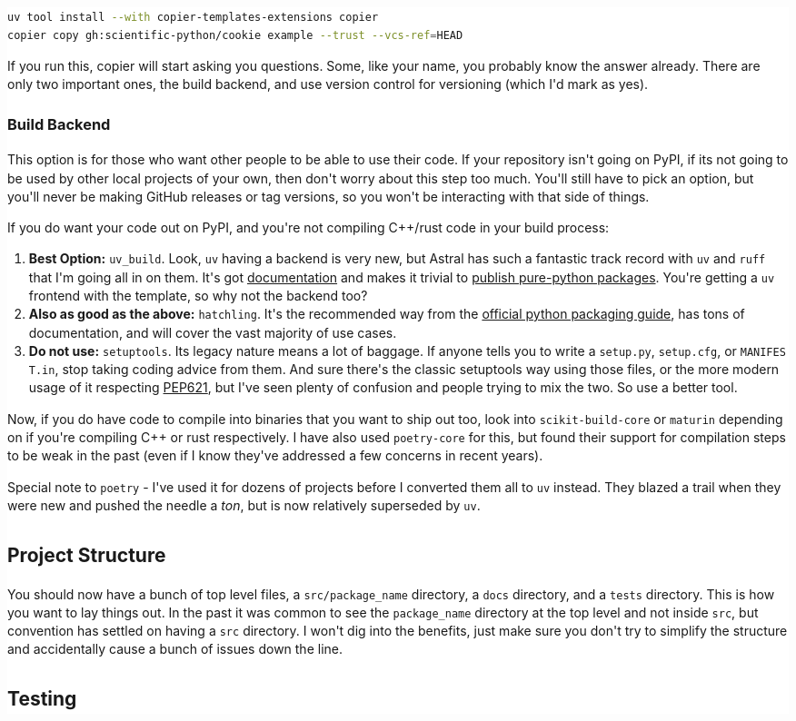 <div class="reduced-code width-34" markdown=1>

```bash
uv tool install --with copier-templates-extensions copier
copier copy gh:scientific-python/cookie example --trust --vcs-ref=HEAD
```
</div>

If you run this, copier will start asking you questions. Some, like your name, you probably know the answer already. There are only two important ones, the build backend, and use version control for versioning (which I'd mark as yes).

### Build Backend

This option is for those who want other people to be able to use their code. If your repository isn't going on PyPI, if its not going to be used by other local projects of your own, then don't worry about this step too much. You'll still have to pick an option, but you'll never be making GitHub releases or tag versions, so you won't be interacting with that side of things.

If you do want your code out on PyPI, and you're not compiling C++/rust code in your build process:

1. **Best Option:** `uv_build`. Look, `uv` having a backend is very new, but Astral has such a fantastic track record with `uv` and `ruff` that I'm going all in on them. It's got [documentation](https://docs.astral.sh/uv/concepts/build-backend/) and makes it trivial to [publish pure-python packages](https://docs.astral.sh/uv/guides/package/). You're getting a `uv` frontend with the template, so why not the backend too?
2. **Also as good as the above:** `hatchling`. It's the recommended way from the [official python packaging guide](https://packaging.python.org/en/latest/tutorials/packaging-projects/), has tons of documentation, and will cover the vast majority of use cases.
3. **Do not use:** `setuptools`. Its legacy nature means a lot of baggage. If anyone tells you to write a `setup.py`, `setup.cfg`, or `MANIFEST.in`, stop taking coding advice from them. And sure there's the classic setuptools way using those files, or the more modern usage of it respecting [PEP621](https://peps.python.org/pep-0621/), but I've seen plenty of confusion and people trying to mix the two. So use a better tool.

Now, if you do have code to compile into binaries that you want to ship out too, look into `scikit-build-core` or `maturin` depending on if you're compiling C++ or rust respectively. I have also used `poetry-core` for this, but found their support for compilation steps to be weak in the past (even if I know they've addressed a few concerns in recent years).

Special note to `poetry` - I've used it for dozens of projects before I converted them all to `uv` instead. They blazed a trail when they were new and pushed the needle a *ton*, but is now relatively superseded by `uv`.


## Project Structure

You should now have a bunch of top level files, a `src/package_name` directory, a `docs` directory, and a `tests` directory. This is how you want to lay things out. In the past it was common to see the `package_name` directory at the top level and not inside `src`, but convention has settled on having a `src` directory. I won't dig into the benefits, just make sure you don't try to simplify the structure and accidentally cause a bunch of issues down the line.

## Testing

